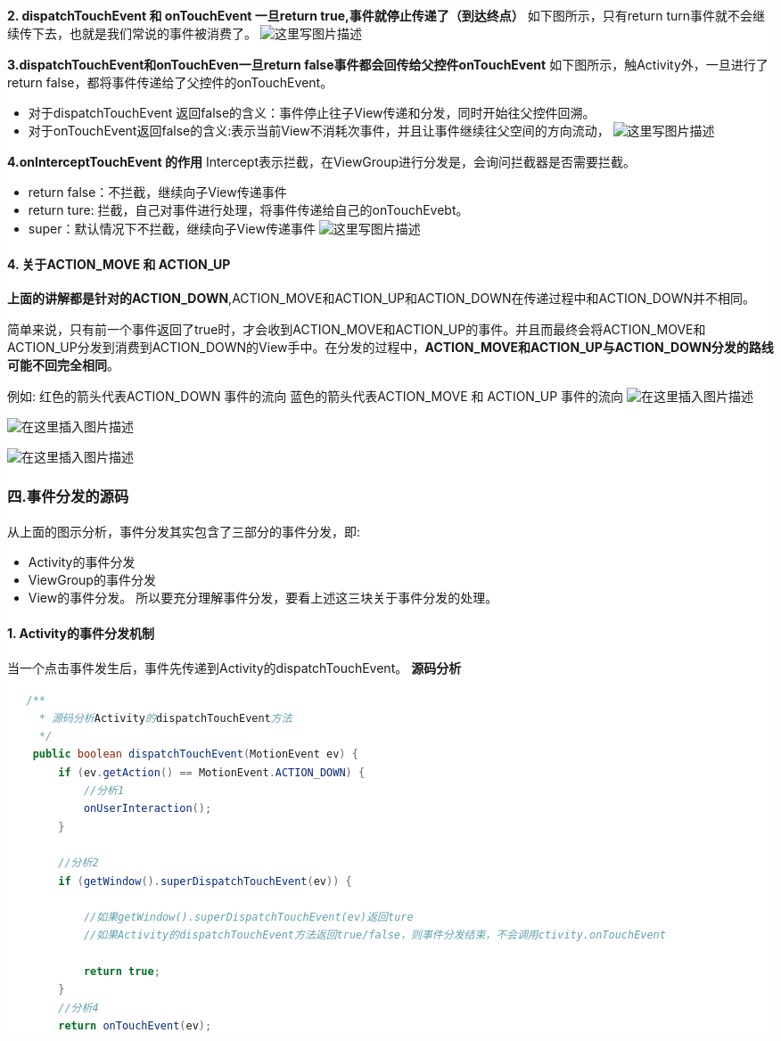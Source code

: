 **2. dispatchTouchEvent 和 onTouchEvent 一旦return true,事件就停止传递了（到达终点）**
如下图所示，只有return turn事件就不会继续传下去，也就是我们常说的事件被消费了。
![这里写图片描述](https://img-blog.csdn.net/20180530203229421?watermark/2/text/aHR0cHM6Ly9ibG9nLmNzZG4ubmV0L3FxXzM4NDk5ODU5/font/5a6L5L2T/fontsize/400/fill/I0JBQkFCMA==/dissolve/70)

**3.dispatchTouchEvent和onTouchEven一旦return false事件都会回传给父控件onTouchEvent**
如下图所示，触Activity外，一旦进行了return false，都将事件传递给了父控件的onTouchEvent。

*  对于dispatchTouchEvent 返回false的含义：事件停止往子View传递和分发，同时开始往父控件回溯。
*  对于onTouchEvent返回false的含义:表示当前View不消耗次事件，并且让事件继续往父空间的方向流动，
![这里写图片描述](https://img-blog.csdn.net/20180530204523521?watermark/2/text/aHR0cHM6Ly9ibG9nLmNzZG4ubmV0L3FxXzM4NDk5ODU5/font/5a6L5L2T/fontsize/400/fill/I0JBQkFCMA==/dissolve/70)

**4.onInterceptTouchEvent 的作用**
Intercept表示拦截，在ViewGroup进行分发是，会询问拦截器是否需要拦截。

* return false：不拦截，继续向子View传递事件
* return ture: 拦截，自己对事件进行处理，将事件传递给自己的onTouchEvebt。
* super：默认情况下不拦截，继续向子View传递事件
![这里写图片描述](https://img-blog.csdn.net/20180530205350426?watermark/2/text/aHR0cHM6Ly9ibG9nLmNzZG4ubmV0L3FxXzM4NDk5ODU5/font/5a6L5L2T/fontsize/400/fill/I0JBQkFCMA==/dissolve/70)

#### 4. 关于ACTION_MOVE 和 ACTION_UP
**上面的讲解都是针对的ACTION_DOWN**,ACTION_MOVE和ACTION_UP和ACTION_DOWN在传递过程中和ACTION_DOWN并不相同。

简单来说，只有前一个事件返回了true时，才会收到ACTION_MOVE和ACTION_UP的事件。并且而最终会将ACTION_MOVE和ACTION_UP分发到消费到ACTION_DOWN的View手中。在分发的过程中，**ACTION_MOVE和ACTION_UP与ACTION_DOWN分发的路线可能不回完全相同**。

例如:
红色的箭头代表ACTION_DOWN 事件的流向
蓝色的箭头代表ACTION_MOVE 和 ACTION_UP 事件的流向
![在这里插入图片描述](https://img-blog.csdnimg.cn/20190613200417244.png?x-oss-process=image/watermark,type_ZmFuZ3poZW5naGVpdGk,shadow_10,text_aHR0cHM6Ly9ibG9nLmNzZG4ubmV0L3FxXzM4NDk5ODU5,size_16,color_FFFFFF,t_70)

![在这里插入图片描述](https://img-blog.csdnimg.cn/20190613200515673.png?x-oss-process=image/watermark,type_ZmFuZ3poZW5naGVpdGk,shadow_10,text_aHR0cHM6Ly9ibG9nLmNzZG4ubmV0L3FxXzM4NDk5ODU5,size_16,color_FFFFFF,t_70)

![在这里插入图片描述](https://img-blog.csdnimg.cn/20190613200546590.png?x-oss-process=image/watermark,type_ZmFuZ3poZW5naGVpdGk,shadow_10,text_aHR0cHM6Ly9ibG9nLmNzZG4ubmV0L3FxXzM4NDk5ODU5,size_16,color_FFFFFF,t_70)
### 四.事件分发的源码
从上面的图示分析，事件分发其实包含了三部分的事件分发，即:

* Activity的事件分发
* ViewGroup的事件分发
* View的事件分发。
所以要充分理解事件分发，要看上述这三块关于事件分发的处理。
#### 1. Activity的事件分发机制
当一个点击事件发生后，事件先传递到Activity的dispatchTouchEvent。
**源码分析**
```java
   /**
     * 源码分析Activity的dispatchTouchEvent方法
     */
    public boolean dispatchTouchEvent(MotionEvent ev) {
        if (ev.getAction() == MotionEvent.ACTION_DOWN) {
            //分析1
            onUserInteraction();
        }

        //分析2
        if (getWindow().superDispatchTouchEvent(ev)) {

            //如果getWindow().superDispatchTouchEvent(ev)返回ture
            //如果Activity的dispatchTouchEvent方法返回true/false，则事件分发结束，不会调用ctivity.onTouchEvent

            return true;
        }
        //分析4
        return onTouchEvent(ev);
```